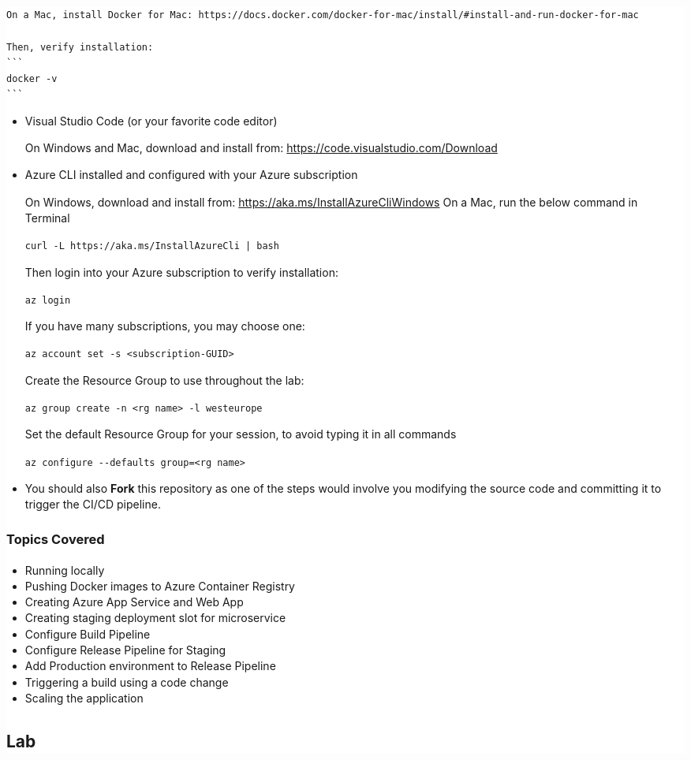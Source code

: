     On a Mac, install Docker for Mac: https://docs.docker.com/docker-for-mac/install/#install-and-run-docker-for-mac 
    
    Then, verify installation:
    ```
    docker -v
    ```
- Visual Studio Code (or your favorite code editor)
    
    On Windows and Mac, download and install from: https://code.visualstudio.com/Download

- Azure CLI installed and configured with your Azure subscription
    
    On Windows, download and install from: https://aka.ms/InstallAzureCliWindows 
    On a Mac, run the below command in Terminal
    ```
    curl -L https://aka.ms/InstallAzureCli | bash
    ```

    Then login into your Azure subscription to verify installation:
    ```
    az login
    ```

    If you have many subscriptions, you may choose one:
    ```
    az account set -s <subscription-GUID>
    ```

    Create the Resource Group to use throughout the lab:
    ```
    az group create -n <rg name> -l westeurope 
    ```

    Set the default Resource Group for your session, to avoid typing it in all commands
    ```
    az configure --defaults group=<rg name>
    ```
- You should also **Fork** this repository as one of the steps would involve you modifying the source code and committing it to trigger the CI/CD pipeline.
 
### Topics Covered

- Running locally
- Pushing Docker images to Azure Container Registry
- Creating Azure App Service and Web App
- Creating staging deployment slot for microservice
- Configure Build Pipeline
- Configure Release Pipeline for Staging
- Add Production environment to Release Pipeline
- Triggering a build using a code change
- Scaling the application

## Lab
